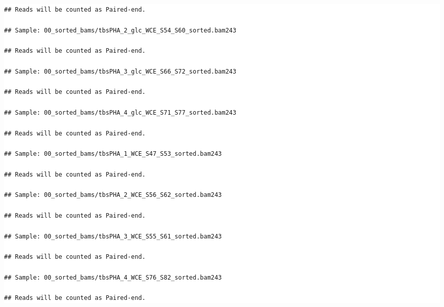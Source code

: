     ## Reads will be counted as Paired-end.

    ## Sample: 00_sorted_bams/tbsPHA_2_glc_WCE_S54_S60_sorted.bam243

    ## Reads will be counted as Paired-end.

    ## Sample: 00_sorted_bams/tbsPHA_3_glc_WCE_S66_S72_sorted.bam243

    ## Reads will be counted as Paired-end.

    ## Sample: 00_sorted_bams/tbsPHA_4_glc_WCE_S71_S77_sorted.bam243

    ## Reads will be counted as Paired-end.

    ## Sample: 00_sorted_bams/tbsPHA_1_WCE_S47_S53_sorted.bam243

    ## Reads will be counted as Paired-end.

    ## Sample: 00_sorted_bams/tbsPHA_2_WCE_S56_S62_sorted.bam243

    ## Reads will be counted as Paired-end.

    ## Sample: 00_sorted_bams/tbsPHA_3_WCE_S55_S61_sorted.bam243

    ## Reads will be counted as Paired-end.

    ## Sample: 00_sorted_bams/tbsPHA_4_WCE_S76_S82_sorted.bam243

    ## Reads will be counted as Paired-end.
